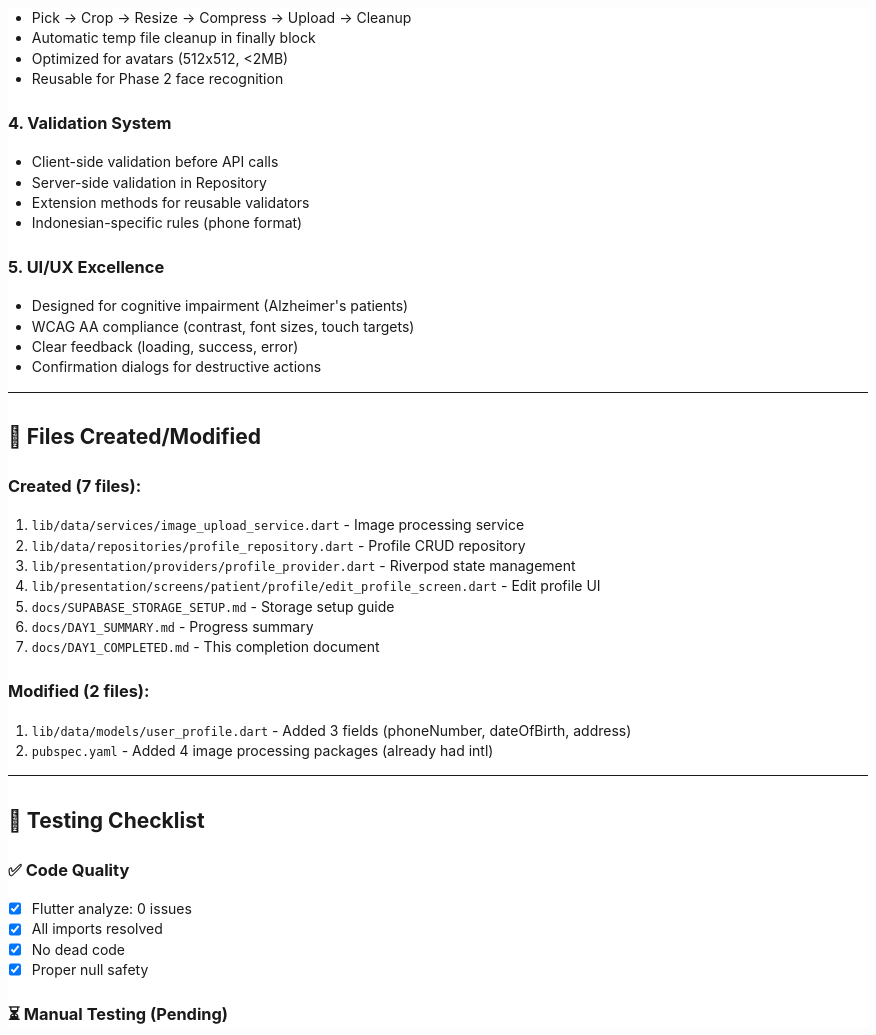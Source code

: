 - Pick → Crop → Resize → Compress → Upload → Cleanup
- Automatic temp file cleanup in finally block
- Optimized for avatars (512x512, <2MB)
- Reusable for Phase 2 face recognition

### 4. **Validation System**

- Client-side validation before API calls
- Server-side validation in Repository
- Extension methods for reusable validators
- Indonesian-specific rules (phone format)

### 5. **UI/UX Excellence**

- Designed for cognitive impairment (Alzheimer's patients)
- WCAG AA compliance (contrast, font sizes, touch targets)
- Clear feedback (loading, success, error)
- Confirmation dialogs for destructive actions

---

## 📂 Files Created/Modified

### Created (7 files):

1. `lib/data/services/image_upload_service.dart` - Image processing service
2. `lib/data/repositories/profile_repository.dart` - Profile CRUD repository
3. `lib/presentation/providers/profile_provider.dart` - Riverpod state management
4. `lib/presentation/screens/patient/profile/edit_profile_screen.dart` - Edit profile UI
5. `docs/SUPABASE_STORAGE_SETUP.md` - Storage setup guide
6. `docs/DAY1_SUMMARY.md` - Progress summary
7. `docs/DAY1_COMPLETED.md` - This completion document

### Modified (2 files):

1. `lib/data/models/user_profile.dart` - Added 3 fields (phoneNumber, dateOfBirth, address)
2. `pubspec.yaml` - Added 4 image processing packages (already had intl)

---

## 🧪 Testing Checklist

### ✅ Code Quality

- [x] Flutter analyze: 0 issues
- [x] All imports resolved
- [x] No dead code
- [x] Proper null safety

### ⏳ Manual Testing (Pending)
